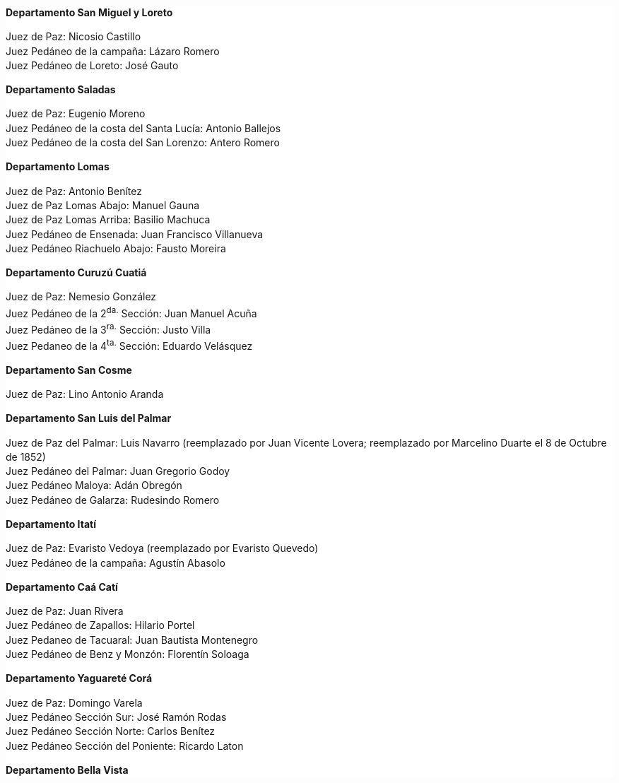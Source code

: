 **Departamento San Miguel y Loreto**

Juez de Paz: Nicosio Castillo  
Juez Pedáneo de la campaña: Lázaro Romero  
Juez Pedáneo de Loreto: José Gauto

**Departamento Saladas**

Juez de Paz: Eugenio Moreno  
Juez Pedáneo de la costa del Santa Lucía: Antonio Ballejos  
Juez Pedáneo de la costa del San Lorenzo: Antero Romero

**Departamento Lomas**

Juez de Paz: Antonio Benítez  
Juez de Paz Lomas Abajo: Manuel Gauna  
Juez de Paz Lomas Arriba: Basilio Machuca  
Juez Pedáneo de Ensenada: Juan Francisco Villanueva  
Juez Pedáneo Riachuelo Abajo: Fausto Moreira

**Departamento Curuzú Cuatiá**

Juez de Paz: Nemesio González  
Juez Pedáneo de la 2<sup>da.</sup> Sección: Juan Manuel Acuña  
Juez Pedáneo de la 3<sup>ra.</sup> Sección: Justo Villa  
Juez Pedaneo de la 4<sup>ta.</sup> Sección: Eduardo Velásquez

**Departamento San Cosme**

Juez de Paz: Lino Antonio Aranda

**Departamento San Luis del Palmar**

Juez de Paz del Palmar: Luis Navarro (reemplazado por Juan Vicente Lovera; reemplazado por Marcelino Duarte el 8 de Octubre de 1852)  
Juez Pedáneo del Palmar: Juan Gregorio Godoy  
Juez Pedáneo Maloya: Adán Obregón  
Juez Pedáneo de Galarza: Rudesindo Romero

**Departamento Itatí**

Juez de Paz: Evaristo Vedoya (reemplazado por Evaristo Quevedo)  
Juez Pedáneo de la campaña: Agustín Abasolo

**Departamento Caá Catí**

Juez de Paz: Juan Rivera  
Juez Pedáneo de Zapallos: Hilario Portel  
Juez Pedaneo de Tacuaral: Juan Bautista Montenegro  
Juez Pedáneo de Benz y Monzón: Florentín Soloaga

**Departamento Yaguareté Corá**

Juez de Paz: Domingo Varela  
Juez Pedáneo Sección Sur: José Ramón Rodas  
Juez Pedáneo Sección Norte: Carlos Benítez  
Juez Pedáneo Sección del Poniente: Ricardo Laton

**Departamento Bella Vista**
